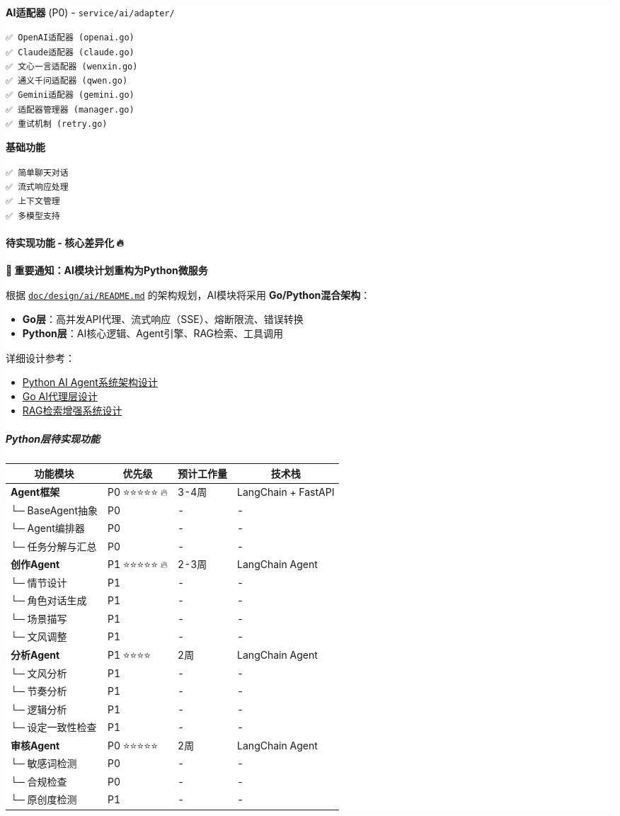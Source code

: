 **AI适配器** (P0) - `service/ai/adapter/`
```
✅ OpenAI适配器 (openai.go)
✅ Claude适配器 (claude.go)
✅ 文心一言适配器 (wenxin.go)
✅ 通义千问适配器 (qwen.go)
✅ Gemini适配器 (gemini.go)
✅ 适配器管理器 (manager.go)
✅ 重试机制 (retry.go)
```

**基础功能**
```
✅ 简单聊天对话
✅ 流式响应处理
✅ 上下文管理
✅ 多模型支持
```

#### 待实现功能 - **核心差异化** 🔥

**🚀 重要通知：AI模块计划重构为Python微服务**

根据 [`doc/design/ai/README.md`](../design/ai/README.md) 的架构规划，AI模块将采用 **Go/Python混合架构**：

- **Go层**：高并发API代理、流式响应（SSE）、熔断限流、错误转换
- **Python层**：AI核心逻辑、Agent引擎、RAG检索、工具调用

详细设计参考：
- [Python AI Agent系统架构设计](../design/ai/agent/07.Python_AI_Agent系统架构设计.md)
- [Go AI代理层设计](../design/ai/agent/08.Go_AI代理层设计.md)
- [RAG检索增强系统设计](../design/ai/rag/10.RAG检索增强系统设计.md)

##### Python层待实现功能

| 功能模块 | 优先级 | 预计工作量 | 技术栈 |
|---------|--------|-----------|-------|
| **Agent框架** | P0 ⭐⭐⭐⭐⭐ 🔥 | 3-4周 | LangChain + FastAPI |
| └─ BaseAgent抽象 | P0 | - | - |
| └─ Agent编排器 | P0 | - | - |
| └─ 任务分解与汇总 | P0 | - | - |
| **创作Agent** | P1 ⭐⭐⭐⭐⭐ 🔥 | 2-3周 | LangChain Agent |
| └─ 情节设计 | P1 | - | - |
| └─ 角色对话生成 | P1 | - | - |
| └─ 场景描写 | P1 | - | - |
| └─ 文风调整 | P1 | - | - |
| **分析Agent** | P1 ⭐⭐⭐⭐ | 2周 | LangChain Agent |
| └─ 文风分析 | P1 | - | - |
| └─ 节奏分析 | P1 | - | - |
| └─ 逻辑分析 | P1 | - | - |
| └─ 设定一致性检查 | P1 | - | - |
| **审核Agent** | P0 ⭐⭐⭐⭐⭐ | 2周 | LangChain Agent |
| └─ 敏感词检测 | P0 | - | - |
| └─ 合规检查 | P0 | - | - |
| └─ 原创度检测 | P1 | - | - |